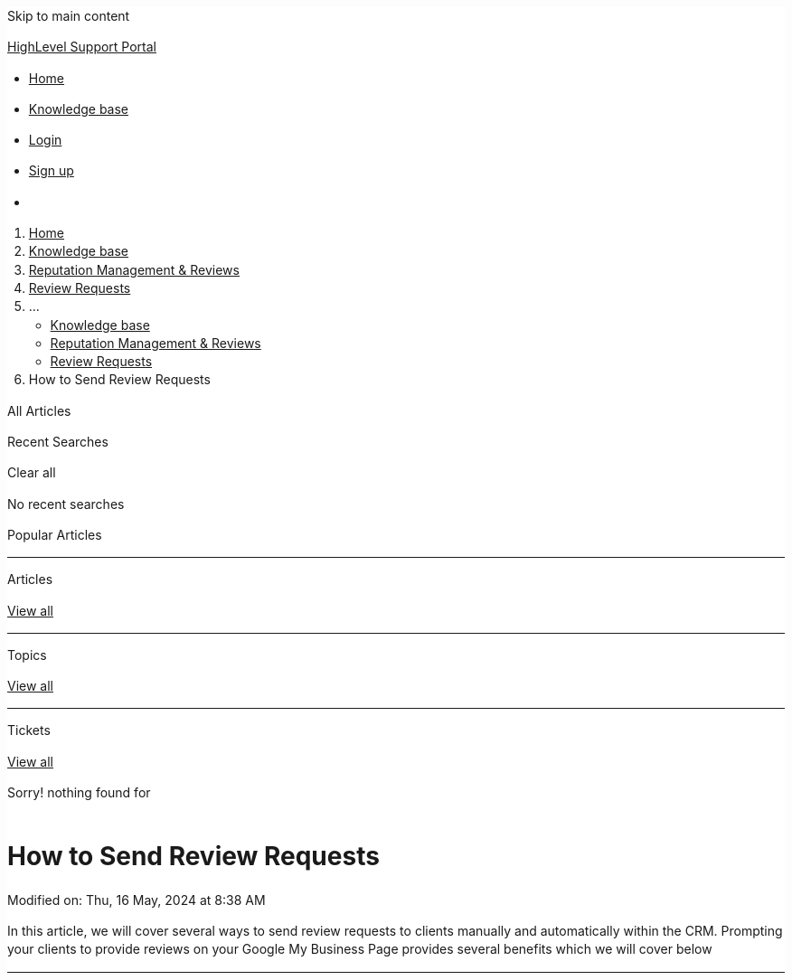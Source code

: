 Skip to main content

[ HighLevel Support Portal ](https://help.gohighlevel.com)

  * [ Home ](/support/home)
  * [ Knowledge base ](/support/solutions)

  * [Login](/support/login)
  * [Sign up](/support/signup)
  * 

  1. [Home](/support/home)
  2. [Knowledge base](/support/solutions)
  3. [Reputation Management & Reviews](/support/solutions/48000449583)
  4. [Review Requests](/support/solutions/folders/48000666025)
  5. ... 
     * [Knowledge base](/support/solutions)
     * [Reputation Management & Reviews](/support/solutions/48000449583)
     * [Review Requests](/support/solutions/folders/48000666025)
  6. How to Send Review Requests

All  Articles 

Recent Searches

Clear all

No recent searches

Popular Articles

* * *

Articles

[View all](/support/search/solutions)

* * *

Topics

[View all](/support/search/topics)

* * *

Tickets

[View all](/support/search/tickets)

Sorry! nothing found for   

# How to Send Review Requests

Modified on: Thu, 16 May, 2024 at 8:38 AM

In this article, we will cover several ways to send review requests to clients manually and automatically within the CRM. Prompting your clients to provide reviews on your Google My Business Page provides several benefits which we will cover below

* * *
